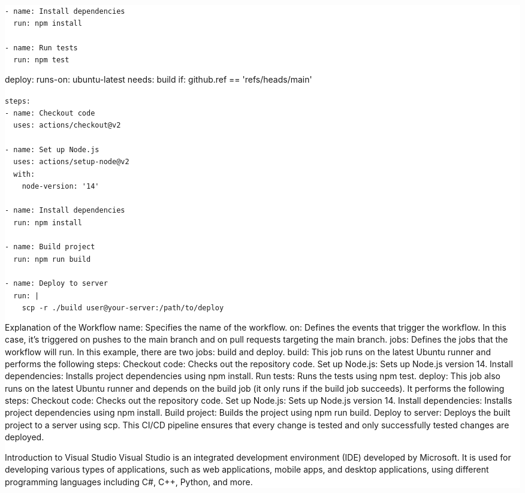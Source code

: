     - name: Install dependencies
      run: npm install

    - name: Run tests
      run: npm test

  deploy:
    runs-on: ubuntu-latest
    needs: build
    if: github.ref == 'refs/heads/main'

    steps:
    - name: Checkout code
      uses: actions/checkout@v2

    - name: Set up Node.js
      uses: actions/setup-node@v2
      with:
        node-version: '14'

    - name: Install dependencies
      run: npm install

    - name: Build project
      run: npm run build

    - name: Deploy to server
      run: |
        scp -r ./build user@your-server:/path/to/deploy
Explanation of the Workflow
name: Specifies the name of the workflow.
on: Defines the events that trigger the workflow. In this case, it’s triggered on pushes to the main branch and on pull requests targeting the main branch.
jobs: Defines the jobs that the workflow will run. In this example, there are two jobs: build and deploy.
build: This job runs on the latest Ubuntu runner and performs the following steps:
Checkout code: Checks out the repository code.
Set up Node.js: Sets up Node.js version 14.
Install dependencies: Installs project dependencies using npm install.
Run tests: Runs the tests using npm test.
deploy: This job also runs on the latest Ubuntu runner and depends on the build job (it only runs if the build job succeeds). It performs the following steps:
Checkout code: Checks out the repository code.
Set up Node.js: Sets up Node.js version 14.
Install dependencies: Installs project dependencies using npm install.
Build project: Builds the project using npm run build.
Deploy to server: Deploys the built project to a server using scp.
This CI/CD pipeline ensures that every change is tested and only successfully tested changes are deployed.

Introduction to Visual Studio
Visual Studio is an integrated development environment (IDE) developed by Microsoft. It is used for developing various types of applications, such as web applications, mobile apps, and desktop applications, using different programming languages including C#, C++, Python, and more.

